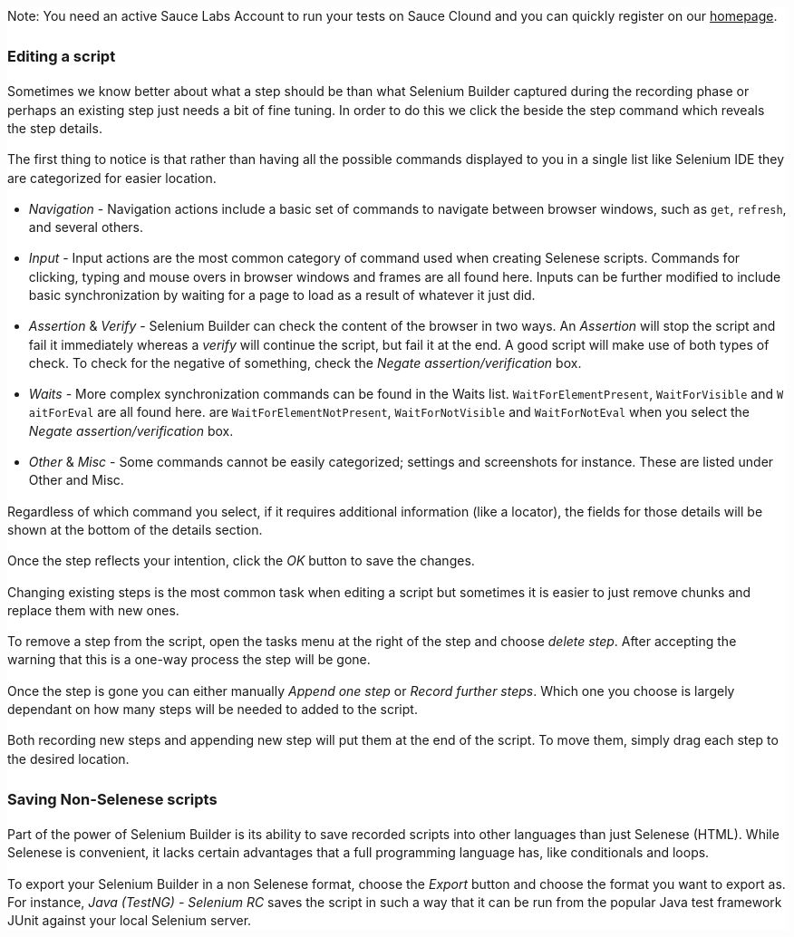 Note: You need an active Sauce Labs Account to run your tests on Sauce Clound and you can quickly register on our [homepage](https://saucelabs.com/signup/trial). 


### Editing a script

Sometimes we know better about what a step should be than what Selenium Builder captured during the recording phase or perhaps an existing step just needs a bit of fine tuning. In order to do this we click the beside the step command which reveals the step details.

The first thing to notice is that rather than having all the possible commands displayed to you in a single list like Selenium IDE they are categorized for easier location.

* <i>Navigation</i> - Navigation actions include a basic set of commands to navigate between browser windows, such as `get`, `refresh`, and several others. 

* <i>Input</i> - Input actions are the most common category of command used when creating Selenese scripts. Commands for clicking, typing and mouse overs in browser windows and frames are all found here. Inputs can be further modified to include basic synchronization by waiting for a page to load as a result of whatever it just did.

* <i>Assertion</i> & <i>Verify</i> - Selenium Builder can check the content of the browser in two ways. An <i>Assertion</i> will stop the script and fail it immediately whereas a <i>verify</i> will continue the script, but fail it at the end. A good script will make use of both types of check. To check for the negative of something, check the <i>Negate assertion/verification</i> box.

* <i>Waits</i> - More complex synchronization commands can be found in the Waits list. `WaitForElementPresent`, `WaitForVisible` and `WaitForEval` are all found here.  are `WaitForElementNotPresent`, `WaitForNotVisible` and `WaitForNotEval` when you select the <i>Negate assertion/verification</i> box.

* <i>Other</i> & <i>Misc</i> - Some commands cannot be easily categorized; settings and screenshots for instance. These are listed under Other and Misc.

Regardless of which command you select, if it requires additional information (like a locator), the fields for those details will be shown at the bottom of the details section.

Once the step reflects your intention, click the <i>OK</i> button to save the changes.

Changing existing steps is the most common task when editing a script but sometimes it is easier to just remove chunks and replace them with new ones.

To remove a step from the script, open the tasks menu at the right of the step and choose <i>delete step</i>. After accepting the warning that this is a one-way process the step will be gone.

Once the step is gone you can either manually <i>Append one step</i> or <i>Record further steps</i>. Which one you choose is largely dependant on how many steps will be needed to added to the script.

Both recording new steps and appending new step will put them at the end of the script. To move them, simply drag each step to the desired location.


### Saving Non-Selenese scripts
Part of the power of Selenium Builder is its ability to save recorded scripts into other languages than just Selenese (HTML). While Selenese is convenient, it lacks certain advantages that a full programming language has, like conditionals and loops.

To export your Selenium Builder in a non Selenese format, choose the <i>Export</i> button and choose the format you want to export as. For instance, <i>Java (TestNG) - Selenium RC</i> saves the script in such a way that it can be run from the popular Java test framework JUnit against your local Selenium server.
